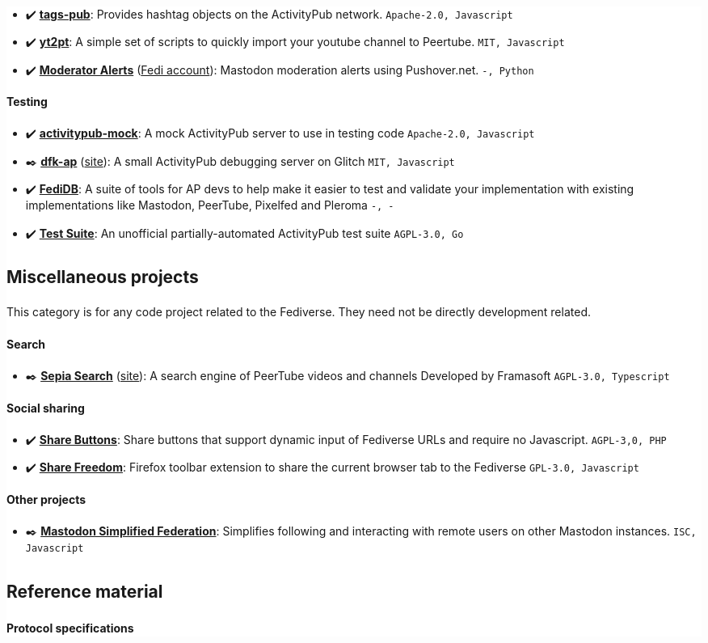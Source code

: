 * :heavy_check_mark: [**tags-pub**](https://gitlab.com/evanp/tags-pub): Provides hashtag objects on the ActivityPub network. `Apache-2.0, Javascript`

* :heavy_check_mark: [**yt2pt**](https://github.com/buoyantair/yt2pt): A simple set of scripts to quickly import your youtube channel to Peertube. `MIT, Javascript`

* :heavy_check_mark: [**Moderator Alerts**](https://gitlab.com/stemid/mastodon-moderator-alerts) ([Fedi account](https://mastodon.se/@stemid)): Mastodon moderation alerts using Pushover.net. `-, Python`

#### Testing

* :heavy_check_mark: [**activitypub-mock**](https://gitlab.com/evanp/activitypub-mock): A mock ActivityPub server to use in testing code `Apache-2.0, Javascript`

* :black_nib: [**dfk-ap**](https://glitch.com/edit/#!/dfk-ap?path=README.md%3A1%3A0) ([site](https://tinysubversions.com/notes/activitypub-tool/)): A small ActivityPub debugging server on Glitch `MIT, Javascript`

* :heavy_check_mark: [**FediDB**](https://fedidb.org/about): A suite of tools for AP devs to help make it easier to test and validate your implementation with existing implementations like Mastodon, PeerTube, Pixelfed and Pleroma `-, -`

* :heavy_check_mark: [**Test Suite**](https://github.com/go-fed/testsuite): An unofficial partially-automated ActivityPub test suite `AGPL-3.0, Go`

## Miscellaneous projects

This category is for any code project related to the Fediverse. They need not be directly development related.

#### Search

* :black_nib: [**Sepia Search**](https://framagit.org/framasoft/peertube/search-index/) ([site](https://sepiasearch.org/)): A search engine of PeerTube videos and channels Developed by Framasoft `AGPL-3.0, Typescript`

#### Social sharing

* :heavy_check_mark: [**Share Buttons**](https://git.fsfe.org/FSFE/share-buttons): Share buttons that support dynamic input of Fediverse URLs and require no Javascript. `AGPL-3,0, PHP`

* :heavy_check_mark: [**Share Freedom**](https://gitlab.com/mugcake/share-freedom-extension): Firefox toolbar extension to share the current browser tab to the Fediverse `GPL-3.0, Javascript`

#### Other projects

* :black_nib: [**Mastodon Simplified Federation**](https://github.com/rugk/mastodon-simplified-federation): Simplifies following and interacting with remote users on other Mastodon instances. `ISC, Javascript`

## Reference material

#### Protocol specifications
